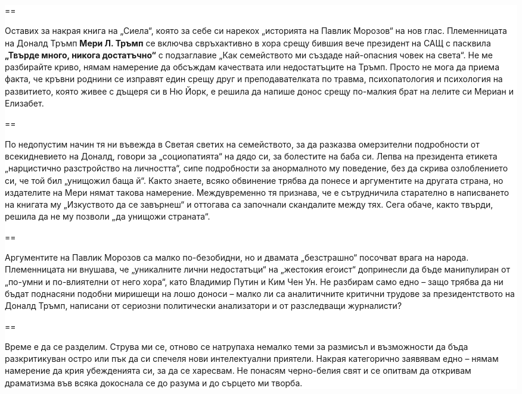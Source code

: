 \==

Оставих за накрая книга на „Сиела“, която за себе си нарекох „историята на Павлик Морозов“ на нов глас. Племенницата на Доналд Тръмп **Мери Л. Тръмп** се включва свръхактивно в хора срещу бившия вече президент на САЩ с пасквила **„Твърде много, никога достатъчно“** с подзаглавие „Как семейството ми създаде най-опасния човек на света“. Не ме разбирайте криво, нямам намерение да обсъждам качествата или недостатъците на Тръмп. Просто не мога да приема факта, че кръвни роднини се изправят един срещу друг и преподавателката по травма, психопатология и психология на развитието, която живее с дъщеря си в Ню Йорк, е решила да напише донос срещу по-малкия брат на лелите си Мериан и Елизабет.

\==

По недопустим начин тя ни въвежда в Светая светих на семейството, за да разказва омерзителни подробности от всекидневието на Доналд, говори за „социопатията“ на дядо си, за болестите на баба си. Лепва на президента етикета „нарцистично разстройство на личността“, сипе подробности за анормалното му поведение, без да скрива озлоблението си, че той бил „унищожил баща й“. Както знаете, всяко обвинение трябва да понесе и аргументите на другата страна, но издателите на Мери нямат такова намерение. Междувременно тя признава, че е сътрудничила старателно в написването на книгата му „Изкуството да се завърнеш“ и оттогава са започнали скандалите между тях. Сега обаче, както твърди, решила да не му позволи „да унищожи страната“. 

\==

Аргументите на Павлик Морозов са малко по-безобидни, но и двамата „безстрашно“ посочват врага на народа. Племенницата ни внушава, че „уникалните лични недостатъци“ на „жестокия егоист“ допринесли да бъде манипулиран от „по-умни и по-влиятелни от него хора“, като Владимир Путин и Ким Чен Ун. Не разбирам само едно – защо трябва да ни бъдат поднасяни подобни миришещи на лошо доноси – малко ли са аналитичните критични трудове за президентството на Доналд Тръмп, написани от сериозни политически анализатори и от разследващи журналисти?

\==

Време е да се разделим. Струва ми се, отново се натрупаха немалко теми за размисъл и възможности да бъда разкритикуван остро или пък да си спечеля нови интелектуални приятели. Накрая категорично заявявам едно – нямам намерение да крия убежденията си, за да се харесвам. Не понасям черно-белия свят и се опитвам да откривам драматизма във всяка докоснала се до разума и до сърцето ми творба.